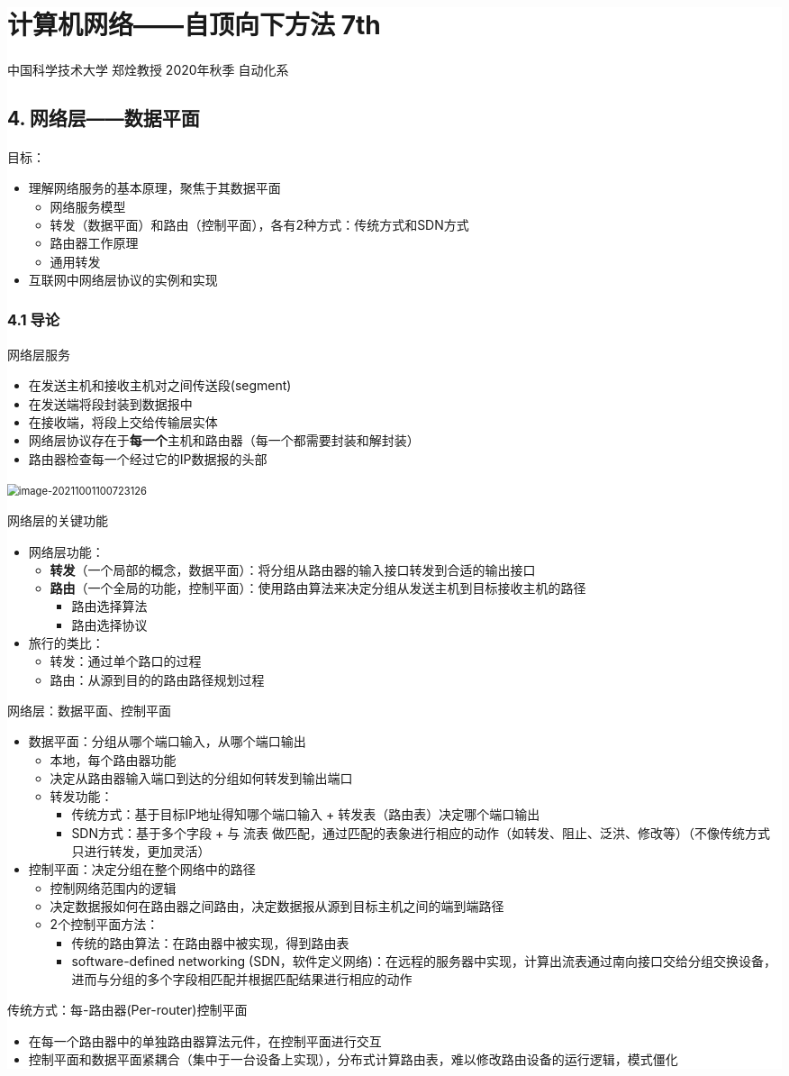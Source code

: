 # 计算机网络——自顶向下方法 7th

中国科学技术大学 郑烇教授 2020年秋季 自动化系

## 4. 网络层——数据平面

目标：
- 理解网络服务的基本原理，聚焦于其数据平面
    - 网络服务模型
    - 转发（数据平面）和路由（控制平面），各有2种方式：传统方式和SDN方式
    - 路由器工作原理
    - 通用转发
- 互联网中网络层协议的实例和实现

### 4.1 导论

网络层服务
- 在发送主机和接收主机对之间传送段(segment)
- 在发送端将段封装到数据报中
- 在接收端，将段上交给传输层实体
- 网络层协议存在于**每一个**主机和路由器（每一个都需要封装和解封装）
- 路由器检查每一个经过它的IP数据报的头部

<img src="http://knight777.oss-cn-beijing.aliyuncs.com/img/image-20211001100723126.png" alt="image-20211001100723126" style="zoom:80%;" />

网络层的关键功能
- 网络层功能：
    - **转发**（一个局部的概念，数据平面）：将分组从路由器的输入接口转发到合适的输出接口
    - **路由**（一个全局的功能，控制平面）：使用路由算法来决定分组从发送主机到目标接收主机的路径
        - 路由选择算法
        - 路由选择协议
- 旅行的类比：
    - 转发：通过单个路口的过程
    - 路由：从源到目的的路由路径规划过程

网络层：数据平面、控制平面
- 数据平面：分组从哪个端口输入，从哪个端口输出
    - 本地，每个路由器功能
    - 决定从路由器输入端口到达的分组如何转发到输出端口
    - 转发功能：
        - 传统方式：基于目标IP地址得知哪个端口输入 + 转发表（路由表）决定哪个端口输出
        - SDN方式：基于多个字段 + 与 流表 做匹配，通过匹配的表象进行相应的动作（如转发、阻止、泛洪、修改等）（不像传统方式只进行转发，更加灵活）
- 控制平面：决定分组在整个网络中的路径
    - 控制网络范围内的逻辑
    - 决定数据报如何在路由器之间路由，决定数据报从源到目标主机之间的端到端路径
    - 2个控制平面方法：
        - 传统的路由算法：在路由器中被实现，得到路由表
        - software-defined networking (SDN，软件定义网络)：在远程的服务器中实现，计算出流表通过南向接口交给分组交换设备，进而与分组的多个字段相匹配并根据匹配结果进行相应的动作

传统方式：每-路由器(Per-router)控制平面
- 在每一个路由器中的单独路由器算法元件，在控制平面进行交互
- 控制平面和数据平面紧耦合（集中于一台设备上实现），分布式计算路由表，难以修改路由设备的运行逻辑，模式僵化
